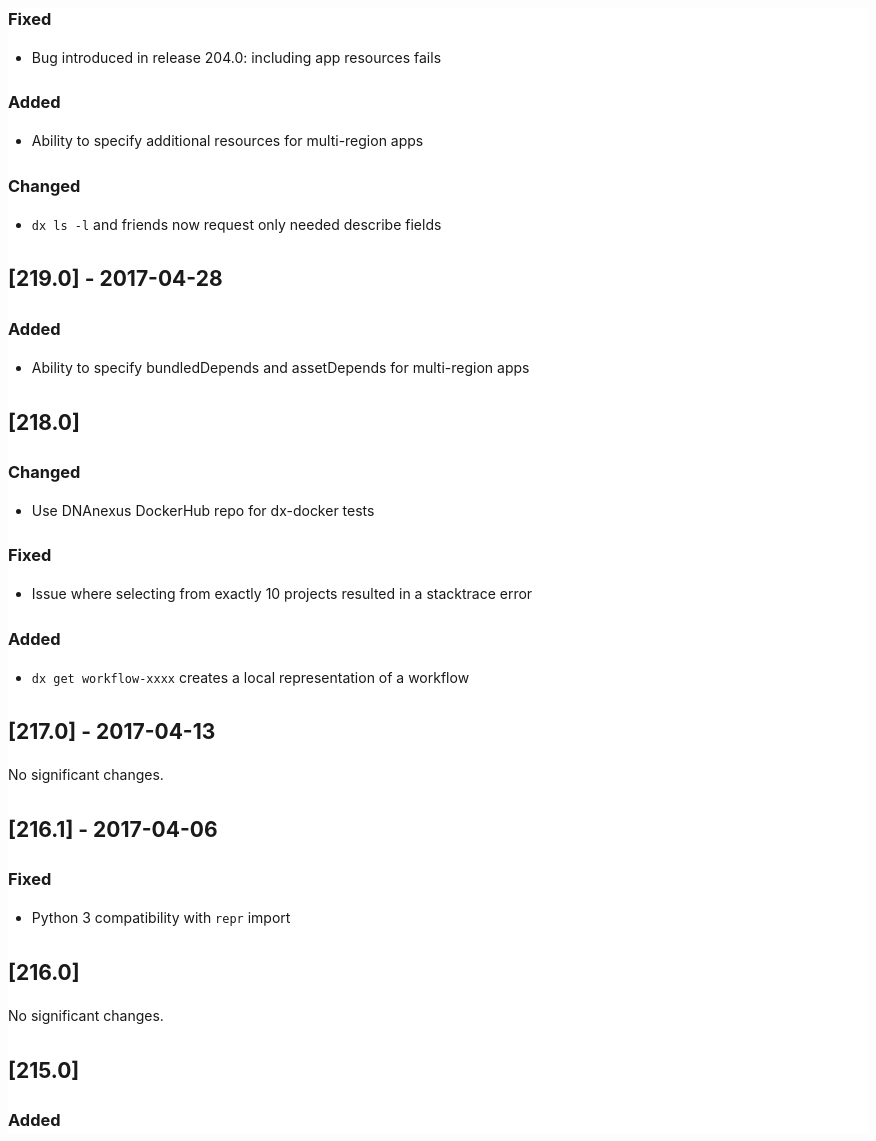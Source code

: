### Fixed

* Bug introduced in release 204.0: including app resources fails

### Added

* Ability to specify additional resources for multi-region apps

### Changed

* `dx ls -l` and friends now request only needed describe fields

## [219.0] - 2017-04-28

### Added

* Ability to specify bundledDepends and assetDepends for multi-region apps

## [218.0]

### Changed

* Use DNAnexus DockerHub repo for dx-docker tests

### Fixed

* Issue where selecting from exactly 10 projects resulted in a stacktrace error

### Added

* `dx get workflow-xxxx` creates a local representation of a workflow

## [217.0] - 2017-04-13

No significant changes.

## [216.1] - 2017-04-06

### Fixed

* Python 3 compatibility with `repr` import

## [216.0]

No significant changes.

## [215.0]

### Added
